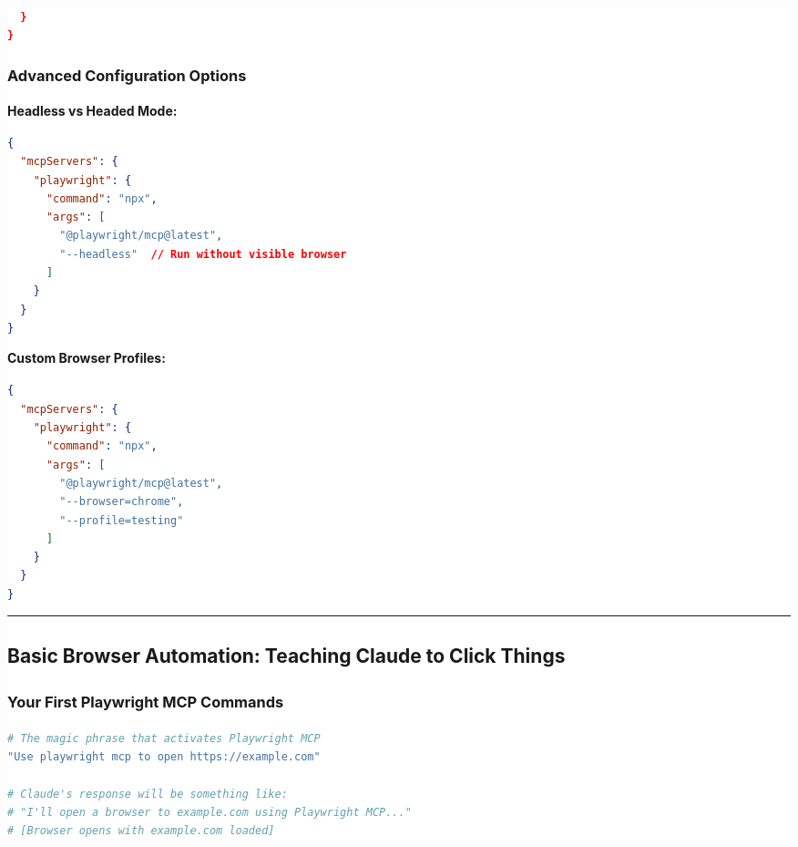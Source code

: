 ```json
  }
}
```

### Advanced Configuration Options

**Headless vs Headed Mode:**
```json
{
  "mcpServers": {
    "playwright": {
      "command": "npx",
      "args": [
        "@playwright/mcp@latest",
        "--headless"  // Run without visible browser
      ]
    }
  }
}
```

**Custom Browser Profiles:**
```json
{
  "mcpServers": {
    "playwright": {
      "command": "npx",
      "args": [
        "@playwright/mcp@latest",
        "--browser=chrome",
        "--profile=testing"
      ]
    }
  }
}
```

---

## Basic Browser Automation: Teaching Claude to Click Things

### Your First Playwright MCP Commands

```bash
# The magic phrase that activates Playwright MCP
"Use playwright mcp to open https://example.com"

# Claude's response will be something like:
# "I'll open a browser to example.com using Playwright MCP..."
# [Browser opens with example.com loaded]
```
